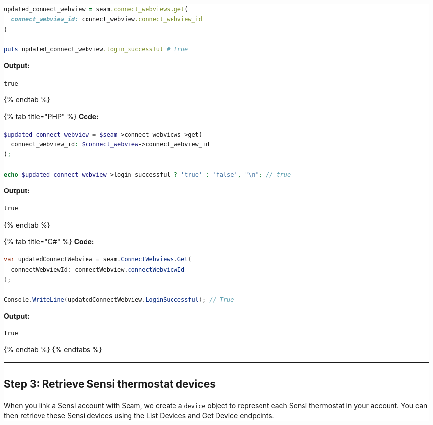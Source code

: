 ```ruby
updated_connect_webview = seam.connect_webviews.get(
  connect_webview_id: connect_webview.connect_webview_id
)

puts updated_connect_webview.login_successful # true
```

**Output:**

```
true
```
{% endtab %}

{% tab title="PHP" %}
**Code:**

```php
$updated_connect_webview = $seam->connect_webviews->get(
  connect_webview_id: $connect_webview->connect_webview_id
);

echo $updated_connect_webview->login_successful ? 'true' : 'false', "\n"; // true
```

**Output:**

```
true
```
{% endtab %}

{% tab title="C#" %}
**Code:**

```csharp
var updatedConnectWebview = seam.ConnectWebviews.Get(
  connectWebviewId: connectWebview.connectWebviewId
);

Console.WriteLine(updatedConnectWebview.LoginSuccessful); // True
```

**Output:**

```
True
```
{% endtab %}
{% endtabs %}

***

## Step 3: Retrieve Sensi thermostat devices

When you link a Sensi account with Seam, we create a `device` object to represent each Sensi thermostat in your account. You can then retrieve these Sensi devices using the [List Devices](../../api/devices/list.md) and [Get Device](../../api/devices/get.md) endpoints.
